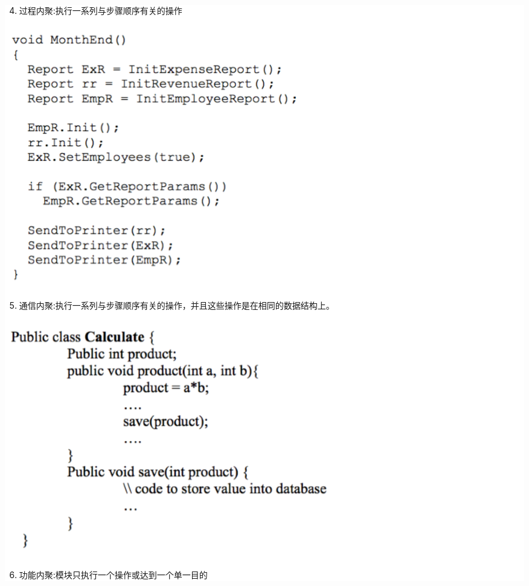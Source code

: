 4. 过程内聚:执行一系列与步骤顺序有关的操作

![](img/cpt13/38.png)

5. 通信内聚:执行一系列与步骤顺序有关的操作，并且这些操作是在相同的数据结构上。

[](img/cpt13/29.png)
![](img/cpt13/39.png)

6. 功能内聚:模块只执行一个操作或达到一个单一目的
